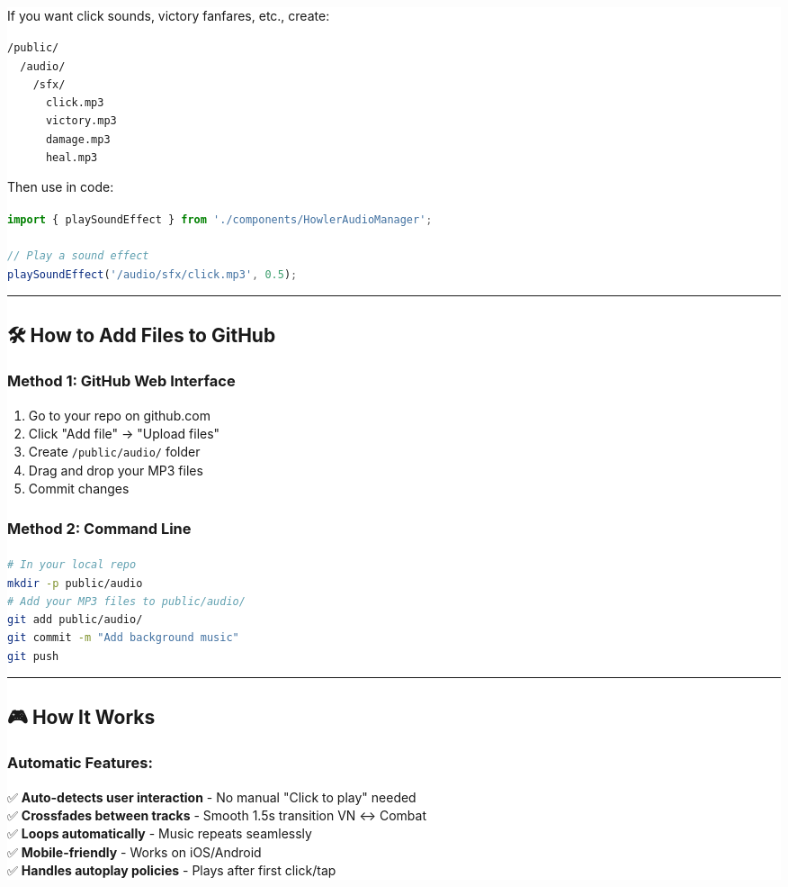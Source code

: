 If you want click sounds, victory fanfares, etc., create:

```
/public/
  /audio/
    /sfx/
      click.mp3
      victory.mp3
      damage.mp3
      heal.mp3
```

Then use in code:
```typescript
import { playSoundEffect } from './components/HowlerAudioManager';

// Play a sound effect
playSoundEffect('/audio/sfx/click.mp3', 0.5);
```

---

## 🛠️ How to Add Files to GitHub

### Method 1: GitHub Web Interface
1. Go to your repo on github.com
2. Click "Add file" → "Upload files"
3. Create `/public/audio/` folder
4. Drag and drop your MP3 files
5. Commit changes

### Method 2: Command Line
```bash
# In your local repo
mkdir -p public/audio
# Add your MP3 files to public/audio/
git add public/audio/
git commit -m "Add background music"
git push
```

---

## 🎮 How It Works

### Automatic Features:
✅ **Auto-detects user interaction** - No manual "Click to play" needed  
✅ **Crossfades between tracks** - Smooth 1.5s transition VN ↔ Combat  
✅ **Loops automatically** - Music repeats seamlessly  
✅ **Mobile-friendly** - Works on iOS/Android  
✅ **Handles autoplay policies** - Plays after first click/tap  
